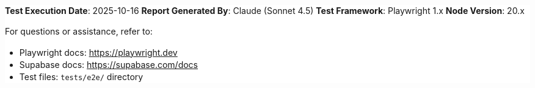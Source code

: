 **Test Execution Date**: 2025-10-16
**Report Generated By**: Claude (Sonnet 4.5)
**Test Framework**: Playwright 1.x
**Node Version**: 20.x

For questions or assistance, refer to:
- Playwright docs: https://playwright.dev
- Supabase docs: https://supabase.com/docs
- Test files: `tests/e2e/` directory
